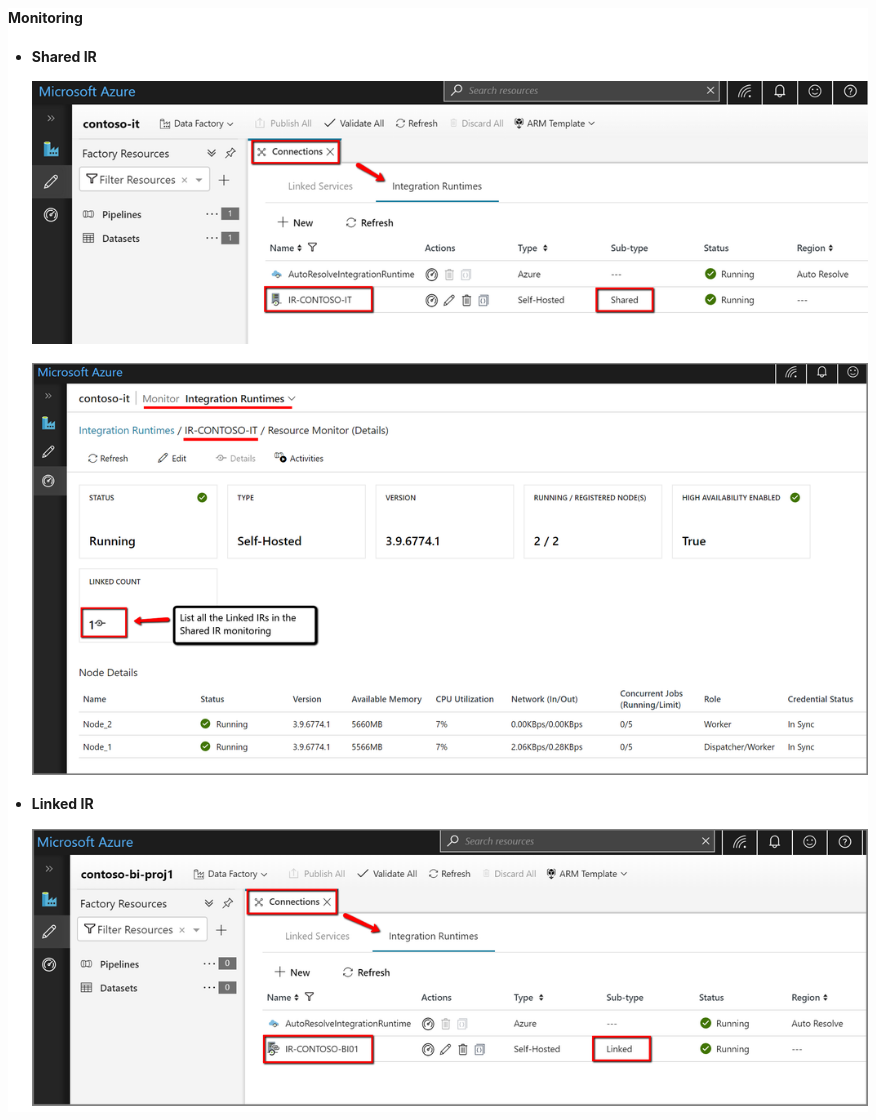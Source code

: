 #### Monitoring 

- **Shared IR**

  ![](media\create-self-hosted-integration-runtime\Contoso-shared-IR.png)

  ![](media\create-self-hosted-integration-runtime\contoso-shared-ir-monitoring.png)

- **Linked IR**

  ![](media\create-self-hosted-integration-runtime\Contoso-linked-ir.png)
